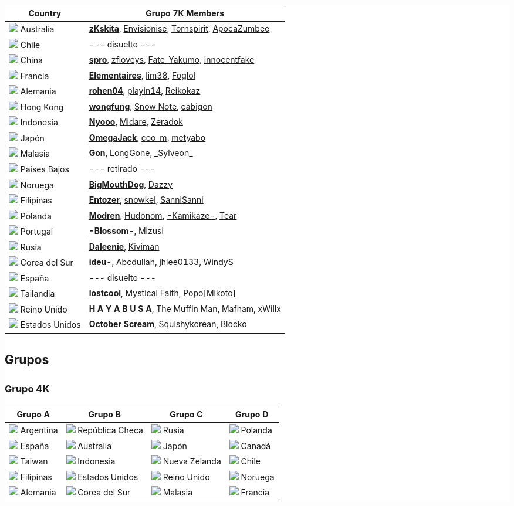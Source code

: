 | Country                                       | Grupo 7K Members                                                                                                                                           |
|-----------------------------------------------|------------------------------------------------------------------------------------------------------------------------------------------------------------|
| ![][flag_AU] Australia      | **[zKskita](https://osu.ppy.sh/u/457515)**, [Envisionise](https://osu.ppy.sh/u/2853195), [Tornspirit](https://osu.ppy.sh/u/1338883), [ApocaZumbee](https://osu.ppy.sh/u/3431615)   |
| ![][flag_CL] Chile          | --- disuelto ---                                                                                                                                           |
| ![][flag_CN] China          | **[spro](https://osu.ppy.sh/u/227717)**, [zfloveys](https://osu.ppy.sh/u/89545), [Fate\_Yakumo](https://osu.ppy.sh/u/2660480), [innocentfake](https://osu.ppy.sh/u/85797)          |
| ![][flag_FR] Francia        | **[Elementaires](https://osu.ppy.sh/u/2284328)**, [lim38](https://osu.ppy.sh/u/2741170), [Foglol](https://osu.ppy.sh/u/2533089)                                              |
| ![][flag_DE] Alemania       | **[rohen04](https://osu.ppy.sh/u/369614)**, [playin14](https://osu.ppy.sh/u/2144038), [Reikokaz](https://osu.ppy.sh/u/1263173)                                               |
| ![][flag_HK] Hong Kong      | **[wongfung](https://osu.ppy.sh/u/61791)**, [Snow Note](https://osu.ppy.sh/u/643394), [cabigon](https://osu.ppy.sh/u/2417142)                                                |
| ![][flag_ID] Indonesia      | **[Nyooo](https://osu.ppy.sh/u/2319372)**, [Midare](https://osu.ppy.sh/u/2663343), [Zeradok](https://osu.ppy.sh/u/544631)                                                    |
| ![][flag_JP] Japón          | **[OmegaJack](https://osu.ppy.sh/u/205391)**, [coo\_m](https://osu.ppy.sh/u/1927193), [metyabo](https://osu.ppy.sh/u/623773)                                                 |
| ![][flag_MY] Malasia        | **[Gon](https://osu.ppy.sh/u/583765)**, [LongGone](https://osu.ppy.sh/u/35882), [\_Sylveon\_](https://osu.ppy.sh/u/3936677)                                                  |
| ![][flag_NL] Países Bajos   | --- retirado ---                                                                                                                                           |
| ![][flag_NO] Noruega        | **[BigMouthDog](https://osu.ppy.sh/u/2110078)**, [Dazzy](https://osu.ppy.sh/u/811297)                                                                                  |
| ![][flag_PH] Filipinas      | **[Entozer](https://osu.ppy.sh/u/277044)**, [snowkel](https://osu.ppy.sh/u/1073829), [SanniSanni](https://osu.ppy.sh/u/3036686)                                              |
| ![][flag_PL] Polanda        | **[Modren](https://osu.ppy.sh/u/1828621)**, [Hudonom](https://osu.ppy.sh/u/1654221), [\-Kamikaze\-](https://osu.ppy.sh/u/2124783), [Tear](https://osu.ppy.sh/u/1340650)            |
| ![][flag_PT] Portugal       | **[-Blossom-](https://osu.ppy.sh/u/2535395)**, [Mizusi](https://osu.ppy.sh/u/2796312)                                                                                  |
| ![][flag_RU] Rusia          | **[Daleenie](https://osu.ppy.sh/u/1540597)**, [Kiviman](https://osu.ppy.sh/u/2790640)                                                                                  |
| ![][flag_KR] Corea del Sur  | **[ideu-](https://osu.ppy.sh/u/137227)**, [Abcdullah](https://osu.ppy.sh/u/4140104), [jhlee0133](https://osu.ppy.sh/u/140148), [WindyS](https://osu.ppy.sh/u/1190879)              |
| ![][flag_ES] España         | --- disuelto ---                                                                                                                                           |
| ![][flag_TH] Tailandia      | **[lostcool](https://osu.ppy.sh/u/766374)**, [Mystical Faith](https://osu.ppy.sh/u/4280188), [Popo[Mikoto]](https://osu.ppy.sh/u/445236)                                     |
| ![][flag_GB] Reino Unido    | **[H A Y A B U S A](https://osu.ppy.sh/u/3104108)**, [The Muffin Man](https://osu.ppy.sh/u/2186171), [Mafham](https://osu.ppy.sh/u/3660531), [xWillx](https://osu.ppy.sh/u/696222) |
| ![][flag_US] Estados Unidos | **[October Scream](https://osu.ppy.sh/u/2812237)**, [Squishykorean](https://osu.ppy.sh/u/4372604), [Blocko](https://osu.ppy.sh/u/4075092)                                    |

Grupos
---------

### Grupo 4K

| Grupo A                                  | Grupo B                                        | Grupo C                                      | Grupo D                                |
|------------------------------------------|------------------------------------------------|----------------------------------------------|----------------------------------------|
| ![][flag_AR] Argentina | ![][flag_CZ] República Checa | ![][flag_RU] Rusia         | ![][flag_PL] Polanda |
| ![][flag_ES] España    | ![][flag_AU] Australia       | ![][flag_JP] Japón         | ![][flag_CA] Canadá  |
| ![][flag_TW] Taiwan    | ![][flag_ID] Indonesia       | ![][flag_NZ] Nueva Zelanda | ![][flag_CL] Chile   |
| ![][flag_PH] Filipinas | ![][flag_US] Estados Unidos  | ![][flag_GB] Reino Unido   | ![][flag_NO] Noruega |
| ![][flag_DE] Alemania  | ![][flag_KR] Corea del Sur   | ![][flag_MY] Malasia       | ![][flag_FR] Francia |


[flag_AR]: /wiki/shared/flag/AR.gif
[flag_AU]: /wiki/shared/flag/AU.gif
[flag_CA]: /wiki/shared/flag/CA.gif
[flag_CL]: /wiki/shared/flag/CL.gif
[flag_CN]: /wiki/shared/flag/CN.gif
[flag_CZ]: /wiki/shared/flag/CZ.gif
[flag_DE]: /wiki/shared/flag/DE.gif
[flag_ES]: /wiki/shared/flag/ES.gif
[flag_FR]: /wiki/shared/flag/FR.gif
[flag_GB]: /wiki/shared/flag/GB.gif
[flag_HK]: /wiki/shared/flag/HK.gif
[flag_ID]: /wiki/shared/flag/ID.gif
[flag_IT]: /wiki/shared/flag/IT.gif
[flag_JP]: /wiki/shared/flag/JP.gif
[flag_KR]: /wiki/shared/flag/KR.gif
[flag_MY]: /wiki/shared/flag/MY.gif
[flag_NL]: /wiki/shared/flag/NL.gif
[flag_NO]: /wiki/shared/flag/NO.gif
[flag_NZ]: /wiki/shared/flag/NZ.gif
[flag_PH]: /wiki/shared/flag/PH.gif
[flag_PL]: /wiki/shared/flag/PL.gif
[flag_PT]: /wiki/shared/flag/PT.gif
[flag_RU]: /wiki/shared/flag/RU.gif
[flag_TH]: /wiki/shared/flag/TH.gif
[flag_TW]: /wiki/shared/flag/TW.gif
[flag_US]: /wiki/shared/flag/US.gif